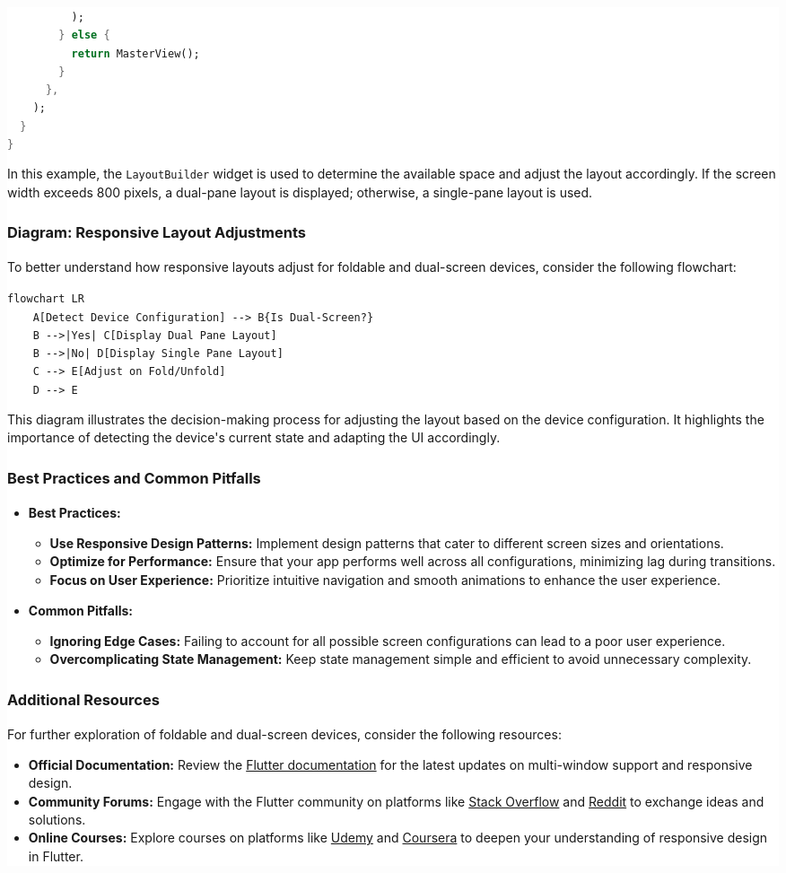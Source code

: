 ```dart
          );
        } else {
          return MasterView();
        }
      },
    );
  }
}
```

In this example, the `LayoutBuilder` widget is used to determine the available space and adjust the layout accordingly. If the screen width exceeds 800 pixels, a dual-pane layout is displayed; otherwise, a single-pane layout is used.

### Diagram: Responsive Layout Adjustments

To better understand how responsive layouts adjust for foldable and dual-screen devices, consider the following flowchart:

```mermaid
flowchart LR
    A[Detect Device Configuration] --> B{Is Dual-Screen?}
    B -->|Yes| C[Display Dual Pane Layout]
    B -->|No| D[Display Single Pane Layout]
    C --> E[Adjust on Fold/Unfold]
    D --> E
```

This diagram illustrates the decision-making process for adjusting the layout based on the device configuration. It highlights the importance of detecting the device's current state and adapting the UI accordingly.

### Best Practices and Common Pitfalls

- **Best Practices:**
  - **Use Responsive Design Patterns:** Implement design patterns that cater to different screen sizes and orientations.
  - **Optimize for Performance:** Ensure that your app performs well across all configurations, minimizing lag during transitions.
  - **Focus on User Experience:** Prioritize intuitive navigation and smooth animations to enhance the user experience.

- **Common Pitfalls:**
  - **Ignoring Edge Cases:** Failing to account for all possible screen configurations can lead to a poor user experience.
  - **Overcomplicating State Management:** Keep state management simple and efficient to avoid unnecessary complexity.

### Additional Resources

For further exploration of foldable and dual-screen devices, consider the following resources:

- **Official Documentation:** Review the [Flutter documentation](https://flutter.dev/docs) for the latest updates on multi-window support and responsive design.
- **Community Forums:** Engage with the Flutter community on platforms like [Stack Overflow](https://stackoverflow.com/) and [Reddit](https://www.reddit.com/r/flutterdev/) to exchange ideas and solutions.
- **Online Courses:** Explore courses on platforms like [Udemy](https://www.udemy.com/) and [Coursera](https://www.coursera.org/) to deepen your understanding of responsive design in Flutter.
